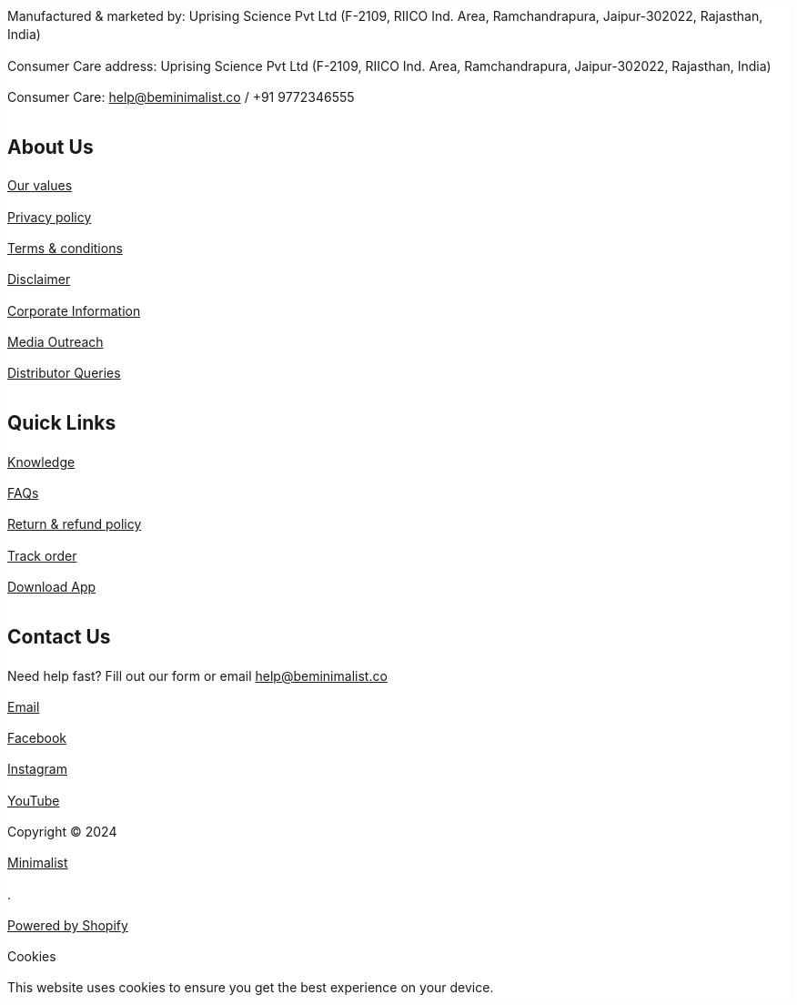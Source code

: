 Manufactured & marketed by: Uprising Science Pvt Ltd (F-2109, RIICO Ind. Area, Ramchandrapura, Jaipur-302022, Rajasthan, India)

Consumer Care address: Uprising Science Pvt Ltd (F-2109, RIICO Ind. Area, Ramchandrapura, Jaipur-302022, Rajasthan, India)

Consumer Care: help@beminimalist.co / +91 9772346555

## About Us

[Our values](/pages/our-values)

[Privacy policy](/pages/privacy-policy)

[Terms & conditions](/pages/terms)

[Disclaimer](/pages/disclaimer)

[Corporate Information](/pages/corporate-information)

[Media Outreach](/pages/media)

[Distributor Queries](/pages/distribution)

## Quick Links

[Knowledge](/pages/blogs)

[FAQs](/pages/faqs)

[Return & refund policy](/pages/return-refund-policy)

[Track order](https://beminimalist.clickpost.ai/)

[Download App](/pages/download-app-ios-android)

## Contact Us

Need help fast? Fill out our form or email help@beminimalist.co

[Email](mailto:help@beminimalist.co)

[Facebook](https://www.facebook.com/minimalistinc)

[Instagram](https://www.instagram.com/beminimalist__/)

[YouTube](https://www.youtube.com/@beminimalist)

Copyright © 2024

[Minimalist](/)

.

[Powered by Shopify](https://www.shopify.com?utm_campaign=poweredby&utm_medium=shopify&utm_source=onlinestore)

Cookies

This website uses cookies to ensure you get the best experience on your device.
